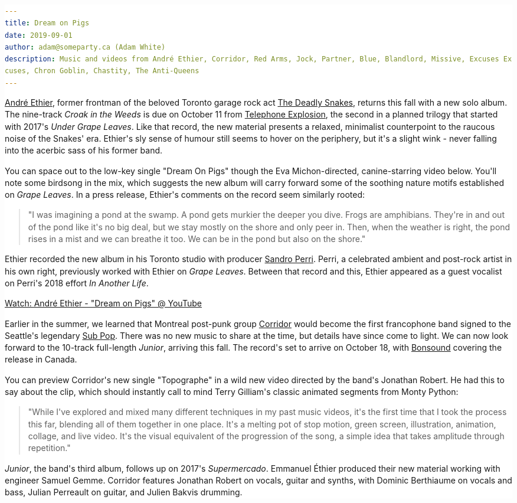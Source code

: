 ```yaml
---
title: Dream on Pigs
date: 2019-09-01
author: adam@someparty.ca (Adam White)
description: Music and videos from André Ethier, Corridor, Red Arms, Jock, Partner, Blue, Blandlord, Missive, Excuses Excuses, Chron Goblin, Chastity, The Anti-Queens
---
```


[André Ethier](https://andreethier.bandcamp.com), former frontman of the beloved Toronto garage rock act [The Deadly Snakes](https://en.wikipedia.org/wiki/The_Deadly_Snakes), returns this fall with a new solo album. The nine-track *Croak in the Weeds* is due on October 11 from [Telephone Explosion](https://www.telephoneexplosion.com/), the second in a planned trilogy that started with 2017's *Under Grape Leaves*. Like that record, the new material presents a relaxed, minimalist counterpoint to the raucous noise of the Snakes' era. Ethier's sly sense of humour still seems to hover on the periphery, but it's a slight wink - never falling into the acerbic sass of his former band.

You can space out to the low-key single "Dream On Pigs" though the Eva Michon-directed, canine-starring video below. You'll note some birdsong in the mix, which suggests the new album will carry forward some of the soothing nature motifs established on *Grape Leaves*. In a press release, Ethier's comments on the record seem similarly rooted:

> "I was imagining a pond at the swamp. A pond gets murkier the deeper you dive. Frogs are amphibians. They're in and out of the pond like it's no big deal, but we stay mostly on the shore and only peer in. Then, when the weather is right, the pond rises in a mist and we can breathe it too. We can be in the pond but also on the shore."

Ethier recorded the new album in his Toronto studio with producer [Sandro Perri](http://www.sandroperri.com/). Perri, a celebrated ambient and post-rock artist in his own right, previously worked with Ethier on *Grape Leaves*. Between that record and this, Ethier appeared as a guest vocalist on Perri's 2018 effort *In Another Life*.

<iframe width="560" height="315" src="https://www.youtube.com/embed/Bj-_-Fxi8Xw" frameborder="0" allow="accelerometer; autoplay; encrypted-media; gyroscope; picture-in-picture" allowfullscreen></iframe>

[Watch: André Ethier - "Dream on Pigs" @ YouTube](https://youtu.be/Bj-_-Fxi8Xw "#")

Earlier in the summer, we learned that Montreal post-punk group [Corridor](https://corridormtl.bandcamp.com) would become the first francophone band signed to the Seattle's legendary [Sub Pop](https://www.subpop.com/). There was no new music to share at the time, but details have since come to light. We can now look forward to the 10-track full-length *Junior*, arriving this fall. The record's set to arrive on October 18, with [Bonsound](http://www.bonsound.com/) covering the release in Canada.

You can preview Corridor's new single "Topographe" in a wild new video directed by the band's Jonathan Robert. He had this to say about the clip, which should instantly call to mind Terry Gilliam's classic animated segments from Monty Python:

> "While I've explored and mixed many different techniques in my past music videos, it's the first time that I took the process this far, blending all of them together in one place. It's a melting pot of stop motion, green screen, illustration, animation, collage, and live video. It's the visual equivalent of the progression of the song, a simple idea that takes amplitude through repetition."

*Junior*, the band's third album, follows up on 2017's *Supermercado*.  Emmanuel Éthier produced their new material working with engineer Samuel Gemme. Corridor features Jonathan Robert on vocals, guitar and synths, with Dominic Berthiaume on vocals and bass, Julian Perreault on guitar, and Julien Bakvis drumming.
